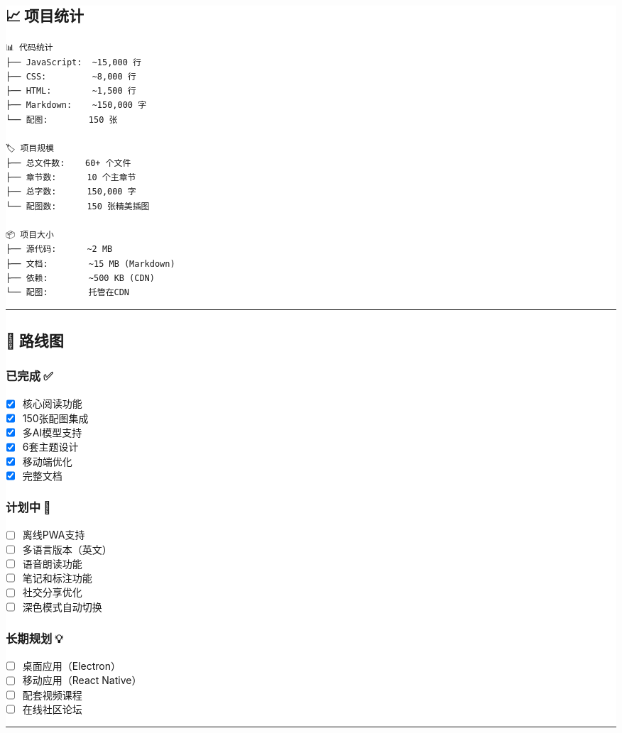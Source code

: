 
## 📈 项目统计

```
📊 代码统计
├── JavaScript:  ~15,000 行
├── CSS:         ~8,000 行
├── HTML:        ~1,500 行
├── Markdown:    ~150,000 字
└── 配图:        150 张

🏷️ 项目规模
├── 总文件数:    60+ 个文件
├── 章节数:      10 个主章节
├── 总字数:      150,000 字
└── 配图数:      150 张精美插图

📦 项目大小
├── 源代码:      ~2 MB
├── 文档:        ~15 MB (Markdown)
├── 依赖:        ~500 KB (CDN)
└── 配图:        托管在CDN
```

---

## 🎯 路线图

### 已完成 ✅

- [x] 核心阅读功能
- [x] 150张配图集成
- [x] 多AI模型支持
- [x] 6套主题设计
- [x] 移动端优化
- [x] 完整文档

### 计划中 🚧

- [ ] 离线PWA支持
- [ ] 多语言版本（英文）
- [ ] 语音朗读功能
- [ ] 笔记和标注功能
- [ ] 社交分享优化
- [ ] 深色模式自动切换

### 长期规划 💡

- [ ] 桌面应用（Electron）
- [ ] 移动应用（React Native）
- [ ] 配套视频课程
- [ ] 在线社区论坛

---